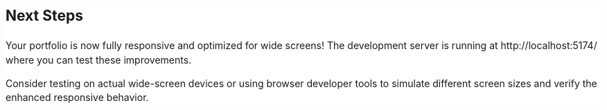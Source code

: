 ## Next Steps
Your portfolio is now fully responsive and optimized for wide screens! The development server is running at http://localhost:5174/ where you can test these improvements.

Consider testing on actual wide-screen devices or using browser developer tools to simulate different screen sizes and verify the enhanced responsive behavior.
